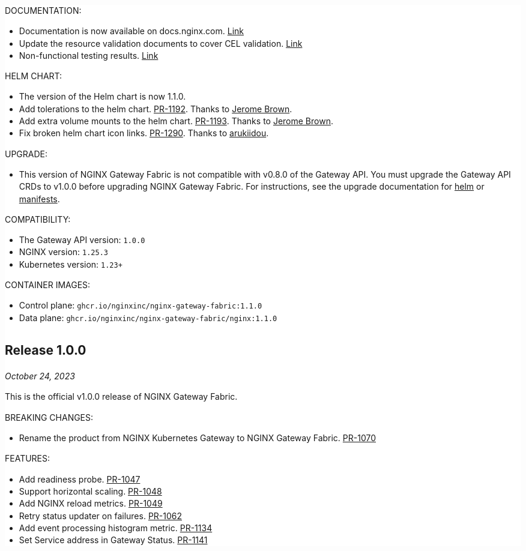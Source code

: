 DOCUMENTATION:

- Documentation is now available on docs.nginx.com. [Link](https://docs.nginx.com/nginx-gateway-fabric/)
- Update the resource validation documents to cover CEL validation. [Link](https://docs.nginx.com/nginx-gateway-fabric/overview/resource-validation/)
- Non-functional testing results. [Link](https://github.com/nginxinc/nginx-gateway-fabric/tree/main/tests)

HELM CHART:

- The version of the Helm chart is now 1.1.0.
- Add tolerations to the helm chart. [PR-1192](https://github.com/nginxinc/nginx-gateway-fabric/pull/1192). Thanks to [Jerome Brown](https://github.com/oWretch).
- Add extra volume mounts to the helm chart. [PR-1193](https://github.com/nginxinc/nginx-gateway-fabric/pull/1193). Thanks to [Jerome Brown](https://github.com/oWretch).
- Fix broken helm chart icon links. [PR-1290](https://github.com/nginxinc/nginx-gateway-fabric/pull/1290). Thanks to [arukiidou](https://github.com/arukiidou).

UPGRADE:

- This version of NGINX Gateway Fabric is not compatible with v0.8.0 of the Gateway API. You must upgrade the Gateway API CRDs to v1.0.0 before upgrading NGINX Gateway Fabric. For instructions, see the upgrade documentation for [helm](https://docs.nginx.com/nginx-gateway-fabric/installation/installing-ngf/helm/#upgrade-nginx-gateway-fabric) or [manifests](https://docs.nginx.com/nginx-gateway-fabric/installation/installing-ngf/manifests/#upgrade-nginx-gateway-fabric).

COMPATIBILITY:

- The Gateway API version: `1.0.0`
- NGINX version: `1.25.3`
- Kubernetes version: `1.23+`

CONTAINER IMAGES:

- Control plane: `ghcr.io/nginxinc/nginx-gateway-fabric:1.1.0`
- Data plane: `ghcr.io/nginxinc/nginx-gateway-fabric/nginx:1.1.0`

## Release 1.0.0

*October 24, 2023*

This is the official v1.0.0 release of NGINX Gateway Fabric.

BREAKING CHANGES:

- Rename the product from NGINX Kubernetes Gateway to NGINX Gateway Fabric. [PR-1070](https://github.com/nginxinc/nginx-gateway-fabric/pull/1070)

FEATURES:

- Add readiness probe. [PR-1047](https://github.com/nginxinc/nginx-gateway-fabric/pull/1047)
- Support horizontal scaling. [PR-1048](https://github.com/nginxinc/nginx-gateway-fabric/pull/1048)
- Add NGINX reload metrics. [PR-1049](https://github.com/nginxinc/nginx-gateway-fabric/pull/1049)
- Retry status updater on failures. [PR-1062](https://github.com/nginxinc/nginx-gateway-fabric/pull/1062)
- Add event processing histogram metric. [PR-1134](https://github.com/nginxinc/nginx-gateway-fabric/pull/1134)
- Set Service address in Gateway Status. [PR-1141](https://github.com/nginxinc/nginx-gateway-fabric/pull/1141)
